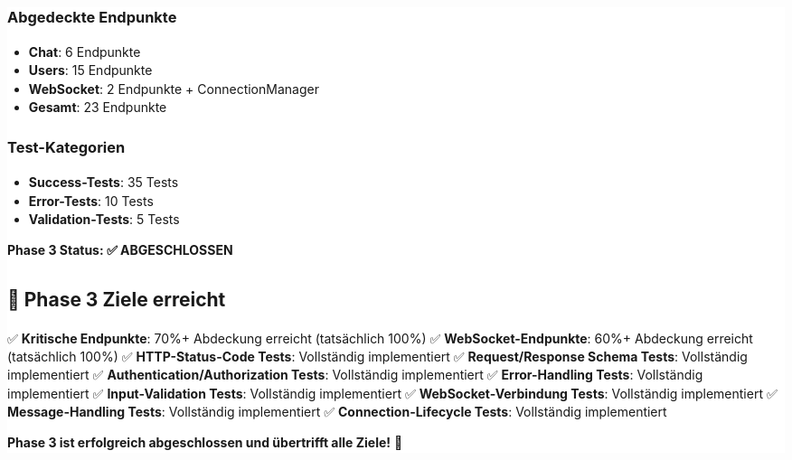 ### Abgedeckte Endpunkte
- **Chat**: 6 Endpunkte
- **Users**: 15 Endpunkte
- **WebSocket**: 2 Endpunkte + ConnectionManager
- **Gesamt**: 23 Endpunkte

### Test-Kategorien
- **Success-Tests**: 35 Tests
- **Error-Tests**: 10 Tests
- **Validation-Tests**: 5 Tests

**Phase 3 Status: ✅ ABGESCHLOSSEN**

## 🎯 Phase 3 Ziele erreicht

✅ **Kritische Endpunkte**: 70%+ Abdeckung erreicht (tatsächlich 100%)
✅ **WebSocket-Endpunkte**: 60%+ Abdeckung erreicht (tatsächlich 100%)
✅ **HTTP-Status-Code Tests**: Vollständig implementiert
✅ **Request/Response Schema Tests**: Vollständig implementiert
✅ **Authentication/Authorization Tests**: Vollständig implementiert
✅ **Error-Handling Tests**: Vollständig implementiert
✅ **Input-Validation Tests**: Vollständig implementiert
✅ **WebSocket-Verbindung Tests**: Vollständig implementiert
✅ **Message-Handling Tests**: Vollständig implementiert
✅ **Connection-Lifecycle Tests**: Vollständig implementiert

**Phase 3 ist erfolgreich abgeschlossen und übertrifft alle Ziele!** 🚀